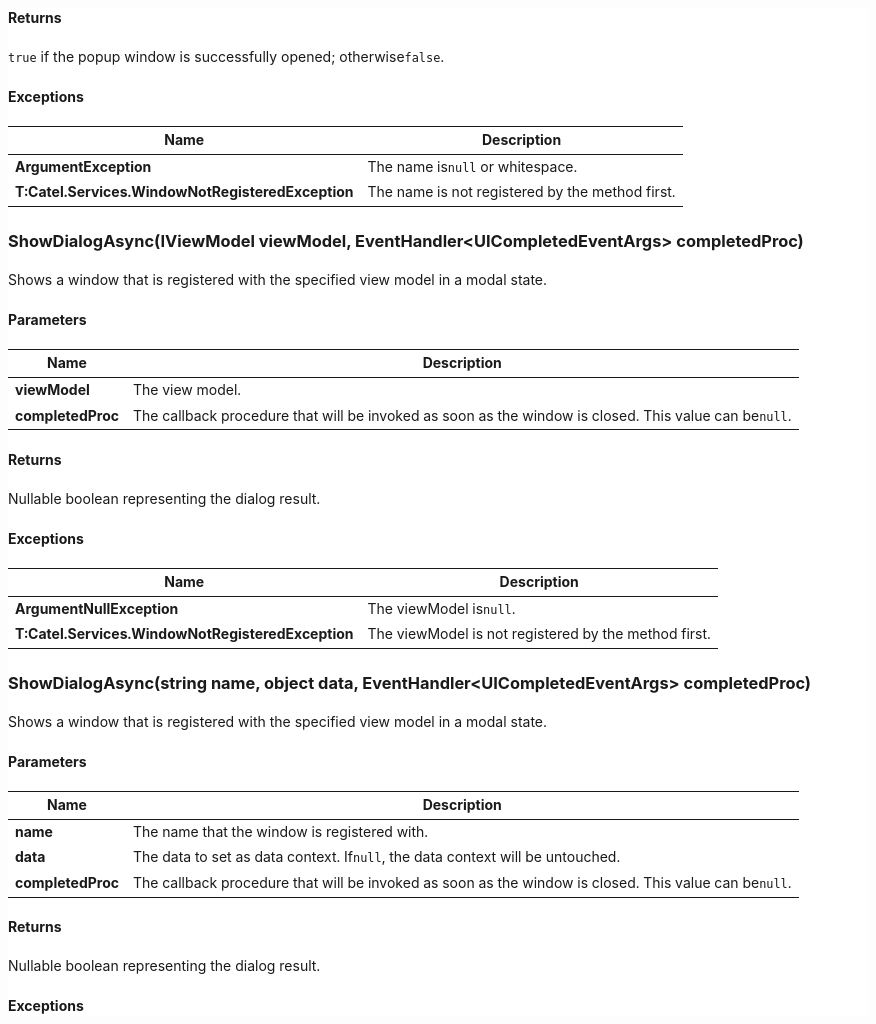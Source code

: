 #### Returns

`true` if the popup window is successfully opened; otherwise`false`.

#### Exceptions

Name|Description
---|---
**ArgumentException**|The name is`null` or whitespace.
**T:Catel.Services.WindowNotRegisteredException**|The name is not registered by the method first.

### ShowDialogAsync(IViewModel viewModel, EventHandler&lt;UICompletedEventArgs&gt; completedProc)

Shows a window that is registered with the specified view model in a modal state.

#### Parameters

Name|Description
---|---
**viewModel**|The view model.
**completedProc**|The callback procedure that will be invoked as soon as the window is closed. This value can be`null`.

#### Returns

Nullable boolean representing the dialog result.

#### Exceptions

Name|Description
---|---
**ArgumentNullException**|The viewModel is`null`.
**T:Catel.Services.WindowNotRegisteredException**|The viewModel is not registered by the method first.

### ShowDialogAsync(string name, object data, EventHandler&lt;UICompletedEventArgs&gt; completedProc)

Shows a window that is registered with the specified view model in a modal state.

#### Parameters

Name|Description
---|---
**name**|The name that the window is registered with.
**data**|The data to set as data context. If`null`, the data context will be untouched.
**completedProc**|The callback procedure that will be invoked as soon as the window is closed. This value can be`null`.

#### Returns

Nullable boolean representing the dialog result.

#### Exceptions
